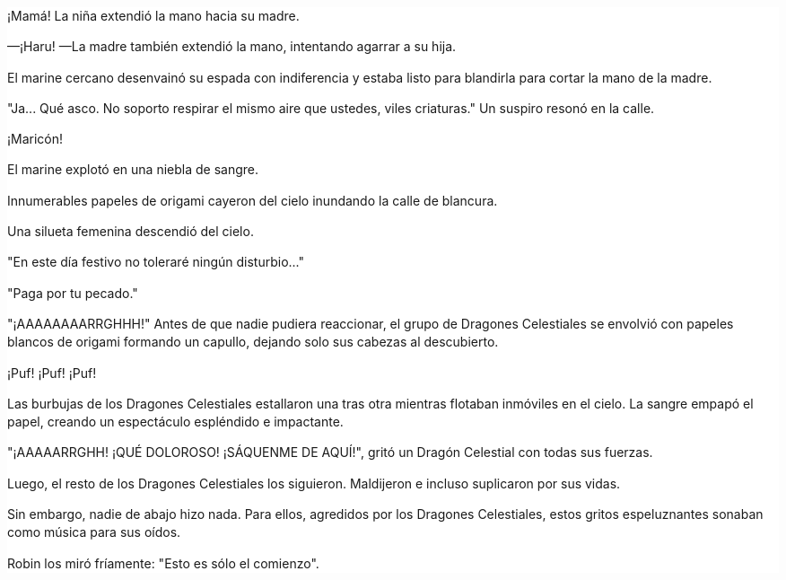 ¡Mamá! La niña extendió la mano hacia su madre.

—¡Haru! —La madre también extendió la mano, intentando agarrar a su hija.

El marine cercano desenvainó su espada con indiferencia y estaba listo para blandirla para cortar la mano de la madre.

"Ja... Qué asco. No soporto respirar el mismo aire que ustedes, viles criaturas." Un suspiro resonó en la calle.

¡Maricón!

El marine explotó en una niebla de sangre.

Innumerables papeles de origami cayeron del cielo inundando la calle de blancura.

Una silueta femenina descendió del cielo.

"En este día festivo no toleraré ningún disturbio..."

"Paga por tu pecado."

"¡AAAAAAAARRGHHH!" Antes de que nadie pudiera reaccionar, el grupo de Dragones Celestiales se envolvió con papeles blancos de origami formando un capullo, dejando solo sus cabezas al descubierto.

¡Puf! ¡Puf! ¡Puf!

Las burbujas de los Dragones Celestiales estallaron una tras otra mientras flotaban inmóviles en el cielo. La sangre empapó el papel, creando un espectáculo espléndido e impactante.

"¡AAAAARRGHH! ¡QUÉ DOLOROSO! ¡SÁQUENME DE AQUÍ!", gritó un Dragón Celestial con todas sus fuerzas.

Luego, el resto de los Dragones Celestiales los siguieron. Maldijeron e incluso suplicaron por sus vidas.

Sin embargo, nadie de abajo hizo nada. Para ellos, agredidos por los Dragones Celestiales, estos gritos espeluznantes sonaban como música para sus oídos.

Robin los miró fríamente: "Esto es sólo el comienzo".